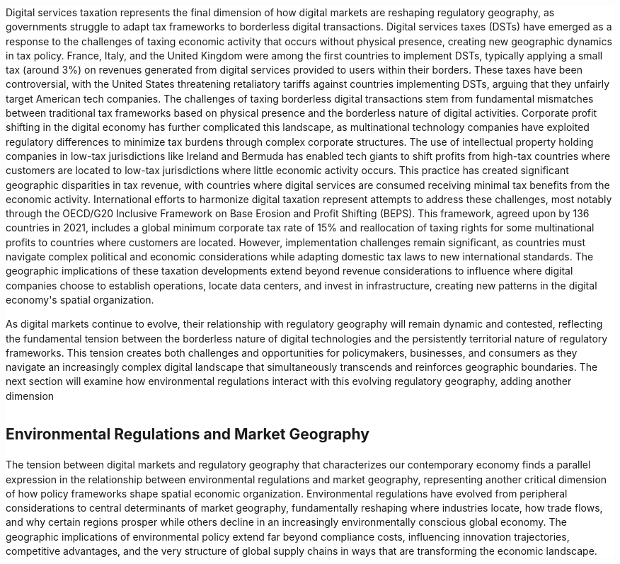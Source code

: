 Digital services taxation represents the final dimension of how digital markets are reshaping regulatory geography, as governments struggle to adapt tax frameworks to borderless digital transactions. Digital services taxes (DSTs) have emerged as a response to the challenges of taxing economic activity that occurs without physical presence, creating new geographic dynamics in tax policy. France, Italy, and the United Kingdom were among the first countries to implement DSTs, typically applying a small tax (around 3%) on revenues generated from digital services provided to users within their borders. These taxes have been controversial, with the United States threatening retaliatory tariffs against countries implementing DSTs, arguing that they unfairly target American tech companies. The challenges of taxing borderless digital transactions stem from fundamental mismatches between traditional tax frameworks based on physical presence and the borderless nature of digital activities. Corporate profit shifting in the digital economy has further complicated this landscape, as multinational technology companies have exploited regulatory differences to minimize tax burdens through complex corporate structures. The use of intellectual property holding companies in low-tax jurisdictions like Ireland and Bermuda has enabled tech giants to shift profits from high-tax countries where customers are located to low-tax jurisdictions where little economic activity occurs. This practice has created significant geographic disparities in tax revenue, with countries where digital services are consumed receiving minimal tax benefits from the economic activity. International efforts to harmonize digital taxation represent attempts to address these challenges, most notably through the OECD/G20 Inclusive Framework on Base Erosion and Profit Shifting (BEPS). This framework, agreed upon by 136 countries in 2021, includes a global minimum corporate tax rate of 15% and reallocation of taxing rights for some multinational profits to countries where customers are located. However, implementation challenges remain significant, as countries must navigate complex political and economic considerations while adapting domestic tax laws to new international standards. The geographic implications of these taxation developments extend beyond revenue considerations to influence where digital companies choose to establish operations, locate data centers, and invest in infrastructure, creating new patterns in the digital economy's spatial organization.

As digital markets continue to evolve, their relationship with regulatory geography will remain dynamic and contested, reflecting the fundamental tension between the borderless nature of digital technologies and the persistently territorial nature of regulatory frameworks. This tension creates both challenges and opportunities for policymakers, businesses, and consumers as they navigate an increasingly complex digital landscape that simultaneously transcends and reinforces geographic boundaries. The next section will examine how environmental regulations interact with this evolving regulatory geography, adding another dimension

## Environmental Regulations and Market Geography

The tension between digital markets and regulatory geography that characterizes our contemporary economy finds a parallel expression in the relationship between environmental regulations and market geography, representing another critical dimension of how policy frameworks shape spatial economic organization. Environmental regulations have evolved from peripheral considerations to central determinants of market geography, fundamentally reshaping where industries locate, how trade flows, and why certain regions prosper while others decline in an increasingly environmentally conscious global economy. The geographic implications of environmental policy extend far beyond compliance costs, influencing innovation trajectories, competitive advantages, and the very structure of global supply chains in ways that are transforming the economic landscape.

